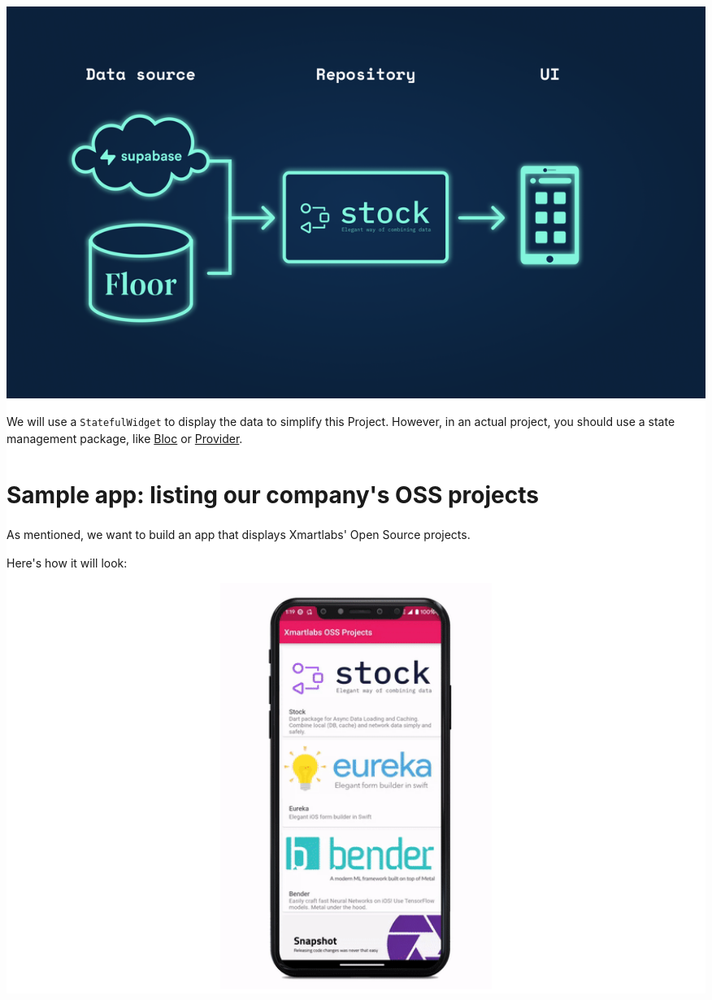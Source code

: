 <img width="100%" src="/images/supabase-offline-suport/arch_overview.png" />

We will use a `StatefulWidget` to display the data to simplify this Project. 
However, in an actual project, you should use a state management package, like [Bloc] or [Provider].

# Sample app: listing our company's OSS projects

As mentioned, we want to build an app that displays Xmartlabs' Open Source projects.

Here's how it will look:



<div style="text-align: center; margin-bottom: 15px;">
    <img  height="500px" width="auto" src="/images/supabase-offline-suport/sample_app.gif" />

[Bloc]: https://pub.dev/packages/bloc
[Drift]: https://pub.dev/packages/drift
[Firebase]: https://firebase.google.com/
[Floor]: https://pub.dev/packages/floor
[GetIt]: https://pub.dev/packages/get_it
[Provider]: https://pub.dev/packages/provider
[Realm]: https://pub.dev/packages/realm
[ref_db_implementation]: https://github.com/mirland/supabase-offline-support-with-stock/commit/b46cb20f22453448718b85fcd63b811ad51afd11
[ref_stock_implementation]: https://github.com/mirland/supabase-offline-support-with-stock/commit/0492f2d257e93333bd343e303cd597eb9d80554a#diff-f3374e5f8e848d41b528d205b7a44d6d2642049a5f7a5c78d51b74f0116596f2R6
[ref_project_entity]: https://github.com/mirland/supabase-offline-support-with-stock/commit/baccd9463d6703cb10df69e6cb13e21950e028f6#diff-fc21a29884a4f9313eb6bd5bc24aad30604d0de4d096488d739035aa2356850aR3
[ref_supabase_implementation]: https://github.com/mirland/supabase-offline-support-with-stock/commit/f4fcea6036e82dbfa4b53afd28378ed63098f1d4
[repository_blog]: https://davidserrano.io/data-layer-in-flutter-use-the-repository-pattern-to-keep-a-local-copy-of-your-api-data
[Stock]: https://pub.dev/packages/stock
[StockTypeMapper]: https://pub.dev/packages/stock#use-different-types-for-fetcher-and-sourceoftruth
[Supabase fluter package]: https://pub.dev/packages/supabase_flutter
[supabase_tutorial]: https://supabase.com/docs/guides/with-flutter
[Supabase]: https://supabase.com/